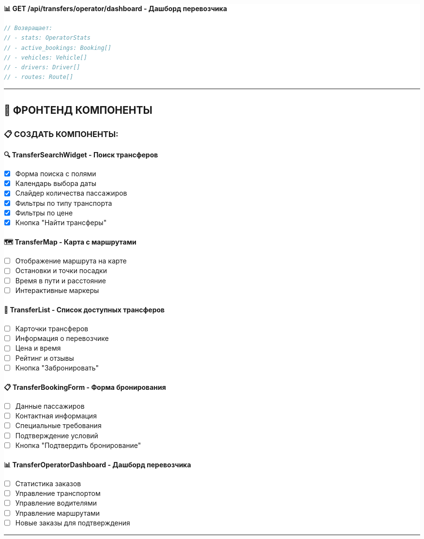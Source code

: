 #### 📊 **GET /api/transfers/operator/dashboard** - Дашборд перевозчика
```typescript
// Возвращает:
// - stats: OperatorStats
// - active_bookings: Booking[]
// - vehicles: Vehicle[]
// - drivers: Driver[]
// - routes: Route[]
```

---

## 🎨 ФРОНТЕНД КОМПОНЕНТЫ

### 📋 **СОЗДАТЬ КОМПОНЕНТЫ:**

#### 🔍 **TransferSearchWidget** - Поиск трансферов
- [x] Форма поиска с полями
- [x] Календарь выбора даты
- [x] Слайдер количества пассажиров
- [x] Фильтры по типу транспорта
- [x] Фильтры по цене
- [x] Кнопка "Найти трансферы"

#### 🗺️ **TransferMap** - Карта с маршрутами
- [ ] Отображение маршрута на карте
- [ ] Остановки и точки посадки
- [ ] Время в пути и расстояние
- [ ] Интерактивные маркеры

#### 🚌 **TransferList** - Список доступных трансферов
- [ ] Карточки трансферов
- [ ] Информация о перевозчике
- [ ] Цена и время
- [ ] Рейтинг и отзывы
- [ ] Кнопка "Забронировать"

#### 📋 **TransferBookingForm** - Форма бронирования
- [ ] Данные пассажиров
- [ ] Контактная информация
- [ ] Специальные требования
- [ ] Подтверждение условий
- [ ] Кнопка "Подтвердить бронирование"

#### 📊 **TransferOperatorDashboard** - Дашборд перевозчика
- [ ] Статистика заказов
- [ ] Управление транспортом
- [ ] Управление водителями
- [ ] Управление маршрутами
- [ ] Новые заказы для подтверждения

---